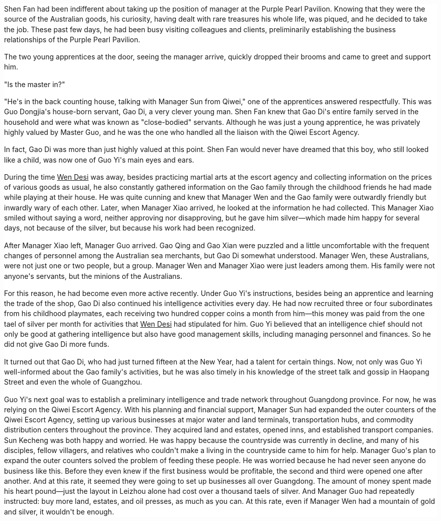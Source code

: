 Shen Fan had been indifferent about taking up the position of manager at the Purple Pearl Pavilion. Knowing that they were the source of the Australian goods, his curiosity, having dealt with rare treasures his whole life, was piqued, and he decided to take the job. These past few days, he had been busy visiting colleagues and clients, preliminarily establishing the business relationships of the Purple Pearl Pavilion.

The two young apprentices at the door, seeing the manager arrive, quickly dropped their brooms and came to greet and support him.

"Is the master in?"

"He's in the back counting house, talking with Manager Sun from Qiwei," one of the apprentices answered respectfully. This was Guo Dongjia's house-born servant, Gao Di, a very clever young man. Shen Fan knew that Gao Di's entire family served in the household and were what was known as "close-bodied" servants. Although he was just a young apprentice, he was privately highly valued by Master Guo, and he was the one who handled all the liaison with the Qiwei Escort Agency.

In fact, Gao Di was more than just highly valued at this point. Shen Fan would never have dreamed that this boy, who still looked like a child, was now one of Guo Yi's main eyes and ears.

During the time [Wen Desi][y002] was away, besides practicing martial arts at the escort agency and collecting information on the prices of various goods as usual, he also constantly gathered information on the Gao family through the childhood friends he had made while playing at their house. He was quite cunning and knew that Manager Wen and the Gao family were outwardly friendly but inwardly wary of each other. Later, when Manager Xiao arrived, he looked at the information he had collected. This Manager Xiao smiled without saying a word, neither approving nor disapproving, but he gave him silver—which made him happy for several days, not because of the silver, but because his work had been recognized.

After Manager Xiao left, Manager Guo arrived. Gao Qing and Gao Xian were puzzled and a little uncomfortable with the frequent changes of personnel among the Australian sea merchants, but Gao Di somewhat understood. Manager Wen, these Australians, were not just one or two people, but a group. Manager Wen and Manager Xiao were just leaders among them. His family were not anyone's servants, but the minions of the Australians.

For this reason, he had become even more active recently. Under Guo Yi's instructions, besides being an apprentice and learning the trade of the shop, Gao Di also continued his intelligence activities every day. He had now recruited three or four subordinates from his childhood playmates, each receiving two hundred copper coins a month from him—this money was paid from the one tael of silver per month for activities that [Wen Desi][y002] had stipulated for him. Guo Yi believed that an intelligence chief should not only be good at gathering intelligence but also have good management skills, including managing personnel and finances. So he did not give Gao Di more funds.

It turned out that Gao Di, who had just turned fifteen at the New Year, had a talent for certain things. Now, not only was Guo Yi well-informed about the Gao family's activities, but he was also timely in his knowledge of the street talk and gossip in Haopang Street and even the whole of Guangzhou.

Guo Yi's next goal was to establish a preliminary intelligence and trade network throughout Guangdong province. For now, he was relying on the Qiwei Escort Agency. With his planning and financial support, Manager Sun had expanded the outer counters of the Qiwei Escort Agency, setting up various businesses at major water and land terminals, transportation hubs, and commodity distribution centers throughout the province. They acquired land and estates, opened inns, and established transport companies. Sun Kecheng was both happy and worried. He was happy because the countryside was currently in decline, and many of his disciples, fellow villagers, and relatives who couldn't make a living in the countryside came to him for help. Manager Guo's plan to expand the outer counters solved the problem of feeding these people. He was worried because he had never seen anyone do business like this. Before they even knew if the first business would be profitable, the second and third were opened one after another. And at this rate, it seemed they were going to set up businesses all over Guangdong. The amount of money spent made his heart pound—just the layout in Leizhou alone had cost over a thousand taels of silver. And Manager Guo had repeatedly instructed: buy more land, estates, and oil presses, as much as you can. At this rate, even if Manager Wen had a mountain of gold and silver, it wouldn't be enough.


[y002]: /characters/y002 "Wen Desi"
